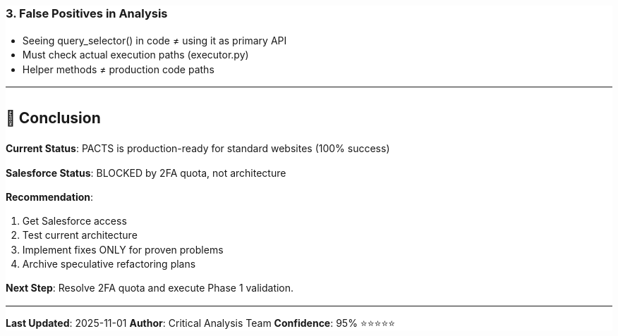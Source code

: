 ### **3. False Positives in Analysis**
- Seeing query_selector() in code ≠ using it as primary API
- Must check actual execution paths (executor.py)
- Helper methods ≠ production code paths

---

## 📝 Conclusion

**Current Status**: PACTS is production-ready for standard websites (100% success)

**Salesforce Status**: BLOCKED by 2FA quota, not architecture

**Recommendation**:
1. Get Salesforce access
2. Test current architecture
3. Implement fixes ONLY for proven problems
4. Archive speculative refactoring plans

**Next Step**: Resolve 2FA quota and execute Phase 1 validation.

---

**Last Updated**: 2025-11-01
**Author**: Critical Analysis Team
**Confidence**: 95% ⭐⭐⭐⭐⭐
